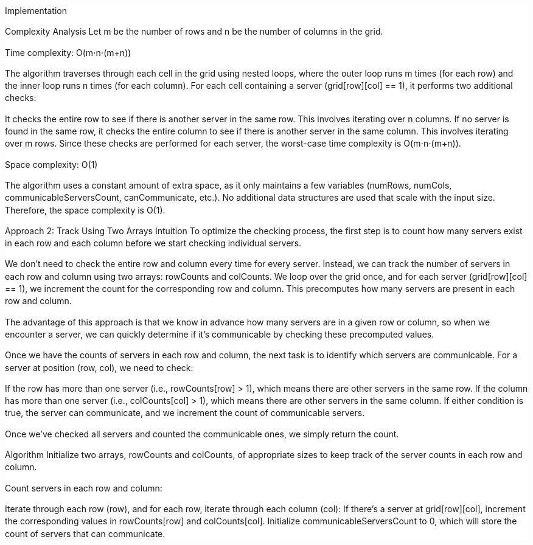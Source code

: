 Implementation

Complexity Analysis
Let m be the number of rows and n be the number of columns in the grid.

Time complexity: O(m⋅n⋅(m+n))

The algorithm traverses through each cell in the grid using nested loops, where the outer loop runs m times (for each row) and the inner loop runs n times (for each column). For each cell containing a server (grid[row][col] == 1), it performs two additional checks:

It checks the entire row to see if there is another server in the same row. This involves iterating over n columns.
If no server is found in the same row, it checks the entire column to see if there is another server in the same column. This involves iterating over m rows.
Since these checks are performed for each server, the worst-case time complexity is O(m⋅n⋅(m+n)).

Space complexity: O(1)

The algorithm uses a constant amount of extra space, as it only maintains a few variables (numRows, numCols, communicableServersCount, canCommunicate, etc.). No additional data structures are used that scale with the input size. Therefore, the space complexity is O(1).

Approach 2: Track Using Two Arrays
Intuition
To optimize the checking process, the first step is to count how many servers exist in each row and each column before we start checking individual servers.

We don’t need to check the entire row and column every time for every server. Instead, we can track the number of servers in each row and column using two arrays: rowCounts and colCounts. We loop over the grid once, and for each server (grid[row][col] == 1), we increment the count for the corresponding row and column. This precomputes how many servers are present in each row and column.

The advantage of this approach is that we know in advance how many servers are in a given row or column, so when we encounter a server, we can quickly determine if it’s communicable by checking these precomputed values.

Once we have the counts of servers in each row and column, the next task is to identify which servers are communicable. For a server at position (row, col), we need to check:

If the row has more than one server (i.e., rowCounts[row] > 1), which means there are other servers in the same row.
If the column has more than one server (i.e., colCounts[col] > 1), which means there are other servers in the same column.
If either condition is true, the server can communicate, and we increment the count of communicable servers.

Once we’ve checked all servers and counted the communicable ones, we simply return the count.

Algorithm
Initialize two arrays, rowCounts and colCounts, of appropriate sizes to keep track of the server counts in each row and column.

Count servers in each row and column:

Iterate through each row (row), and for each row, iterate through each column (col):
If there’s a server at grid[row][col], increment the corresponding values in rowCounts[row] and colCounts[col].
Initialize communicableServersCount to 0, which will store the count of servers that can communicate.
